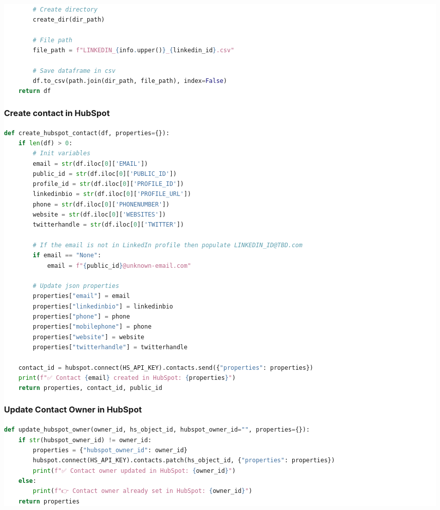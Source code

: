 ```python
        # Create directory
        create_dir(dir_path)
        
        # File path
        file_path = f"LINKEDIN_{info.upper()}_{linkedin_id}.csv"
        
        # Save dataframe in csv
        df.to_csv(path.join(dir_path, file_path), index=False)
    return df
```

### Create contact in HubSpot


```python
def create_hubspot_contact(df, properties={}):
    if len(df) > 0:
        # Init variables
        email = str(df.iloc[0]['EMAIL'])
        public_id = str(df.iloc[0]['PUBLIC_ID'])
        profile_id = str(df.iloc[0]['PROFILE_ID'])
        linkedinbio = str(df.iloc[0]['PROFILE_URL'])
        phone = str(df.iloc[0]['PHONENUMBER'])
        website = str(df.iloc[0]['WEBSITES'])
        twitterhandle = str(df.iloc[0]['TWITTER'])
        
        # If the email is not in LinkedIn profile then populate LINKEDIN_ID@TBD.com
        if email == "None":
            email = f"{public_id}@unknown-email.com"
        
        # Update json properties
        properties["email"] = email
        properties["linkedinbio"] = linkedinbio
        properties["phone"] = phone
        properties["mobilephone"] = phone
        properties["website"] = website
        properties["twitterhandle"] = twitterhandle
        
    contact_id = hubspot.connect(HS_API_KEY).contacts.send({"properties": properties})
    print(f"✅ Contact {email} created in HubSpot: {properties}")
    return properties, contact_id, public_id
```

### Update Contact Owner in HubSpot


```python
def update_hubspot_owner(owner_id, hs_object_id, hubspot_owner_id="", properties={}):
    if str(hubspot_owner_id) != owner_id:
        properties = {"hubspot_owner_id": owner_id}
        hubspot.connect(HS_API_KEY).contacts.patch(hs_object_id, {"properties": properties})
        print(f"✅ Contact owner updated in HubSpot: {owner_id}")
    else:
        print(f"👉 Contact owner already set in HubSpot: {owner_id}")
    return properties
```
